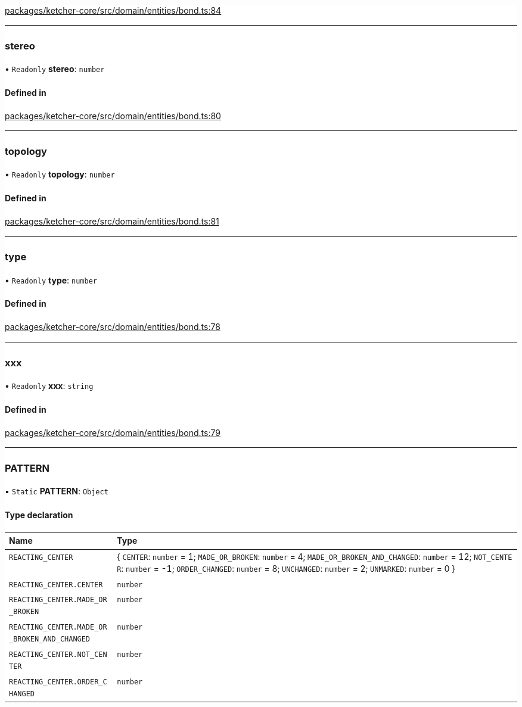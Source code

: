 [packages/ketcher-core/src/domain/entities/bond.ts:84](https://github.com/epam/ketcher/blob/bf065756/packages/ketcher-core/src/domain/entities/bond.ts#L84)

___

### stereo

• `Readonly` **stereo**: `number`

#### Defined in

[packages/ketcher-core/src/domain/entities/bond.ts:80](https://github.com/epam/ketcher/blob/bf065756/packages/ketcher-core/src/domain/entities/bond.ts#L80)

___

### topology

• `Readonly` **topology**: `number`

#### Defined in

[packages/ketcher-core/src/domain/entities/bond.ts:81](https://github.com/epam/ketcher/blob/bf065756/packages/ketcher-core/src/domain/entities/bond.ts#L81)

___

### type

• `Readonly` **type**: `number`

#### Defined in

[packages/ketcher-core/src/domain/entities/bond.ts:78](https://github.com/epam/ketcher/blob/bf065756/packages/ketcher-core/src/domain/entities/bond.ts#L78)

___

### xxx

• `Readonly` **xxx**: `string`

#### Defined in

[packages/ketcher-core/src/domain/entities/bond.ts:79](https://github.com/epam/ketcher/blob/bf065756/packages/ketcher-core/src/domain/entities/bond.ts#L79)

___

### PATTERN

▪ `Static` **PATTERN**: `Object`

#### Type declaration

| Name | Type |
| :------ | :------ |
| `REACTING_CENTER` | { `CENTER`: `number` = 1; `MADE_OR_BROKEN`: `number` = 4; `MADE_OR_BROKEN_AND_CHANGED`: `number` = 12; `NOT_CENTER`: `number` = -1; `ORDER_CHANGED`: `number` = 8; `UNCHANGED`: `number` = 2; `UNMARKED`: `number` = 0 } |
| `REACTING_CENTER.CENTER` | `number` |
| `REACTING_CENTER.MADE_OR_BROKEN` | `number` |
| `REACTING_CENTER.MADE_OR_BROKEN_AND_CHANGED` | `number` |
| `REACTING_CENTER.NOT_CENTER` | `number` |
| `REACTING_CENTER.ORDER_CHANGED` | `number` |